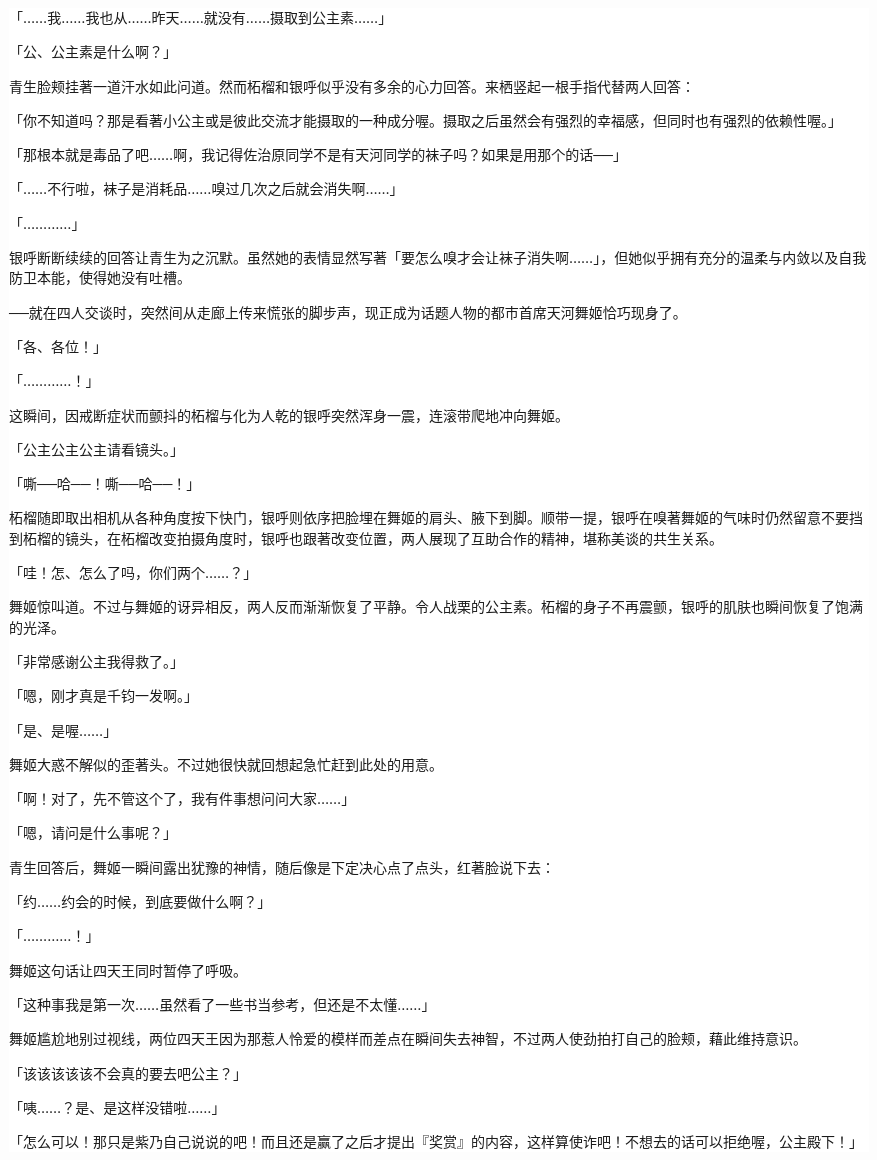 「……我……我也从……昨天……就没有……摄取到公主素……」

「公、公主素是什么啊？」

青生脸颊挂著一道汗水如此问道。然而柘榴和银呼似乎没有多余的心力回答。来栖竖起一根手指代替两人回答：

「你不知道吗？那是看著小公主或是彼此交流才能摄取的一种成分喔。摄取之后虽然会有强烈的幸福感，但同时也有强烈的依赖性喔。」

「那根本就是毒品了吧……啊，我记得佐治原同学不是有天河同学的袜子吗？如果是用那个的话──」

「……不行啦，袜子是消耗品……嗅过几次之后就会消失啊……」

「…………」

银呼断断续续的回答让青生为之沉默。虽然她的表情显然写著「要怎么嗅才会让袜子消失啊……」，但她似乎拥有充分的温柔与内敛以及自我防卫本能，使得她没有吐槽。

──就在四人交谈时，突然间从走廊上传来慌张的脚步声，现正成为话题人物的都市首席天河舞姬恰巧现身了。

「各、各位！」

「…………！」

这瞬间，因戒断症状而颤抖的柘榴与化为人乾的银呼突然浑身一震，连滚带爬地冲向舞姬。

「公主公主公主请看镜头。」

「嘶──哈──！嘶──哈──！」

柘榴随即取出相机从各种角度按下快门，银呼则依序把脸埋在舞姬的肩头、腋下到脚。顺带一提，银呼在嗅著舞姬的气味时仍然留意不要挡到柘榴的镜头，在柘榴改变拍摄角度时，银呼也跟著改变位置，两人展现了互助合作的精神，堪称美谈的共生关系。

「哇！怎、怎么了吗，你们两个……？」

舞姬惊叫道。不过与舞姬的讶异相反，两人反而渐渐恢复了平静。令人战栗的公主素。柘榴的身子不再震颤，银呼的肌肤也瞬间恢复了饱满的光泽。

「非常感谢公主我得救了。」

「嗯，刚才真是千钧一发啊。」

「是、是喔……」

舞姬大惑不解似的歪著头。不过她很快就回想起急忙赶到此处的用意。

「啊！对了，先不管这个了，我有件事想问问大家……」

「嗯，请问是什么事呢？」

青生回答后，舞姬一瞬间露出犹豫的神情，随后像是下定决心点了点头，红著脸说下去：

「约……约会的时候，到底要做什么啊？」

「…………！」

舞姬这句话让四天王同时暂停了呼吸。

「这种事我是第一次……虽然看了一些书当参考，但还是不太懂……」

舞姬尴尬地别过视线，两位四天王因为那惹人怜爱的模样而差点在瞬间失去神智，不过两人使劲拍打自己的脸颊，藉此维持意识。

「该该该该该不会真的要去吧公主？」

「咦……？是、是这样没错啦……」

「怎么可以！那只是紫乃自己说说的吧！而且还是赢了之后才提出『奖赏』的内容，这样算使诈吧！不想去的话可以拒绝喔，公主殿下！」
